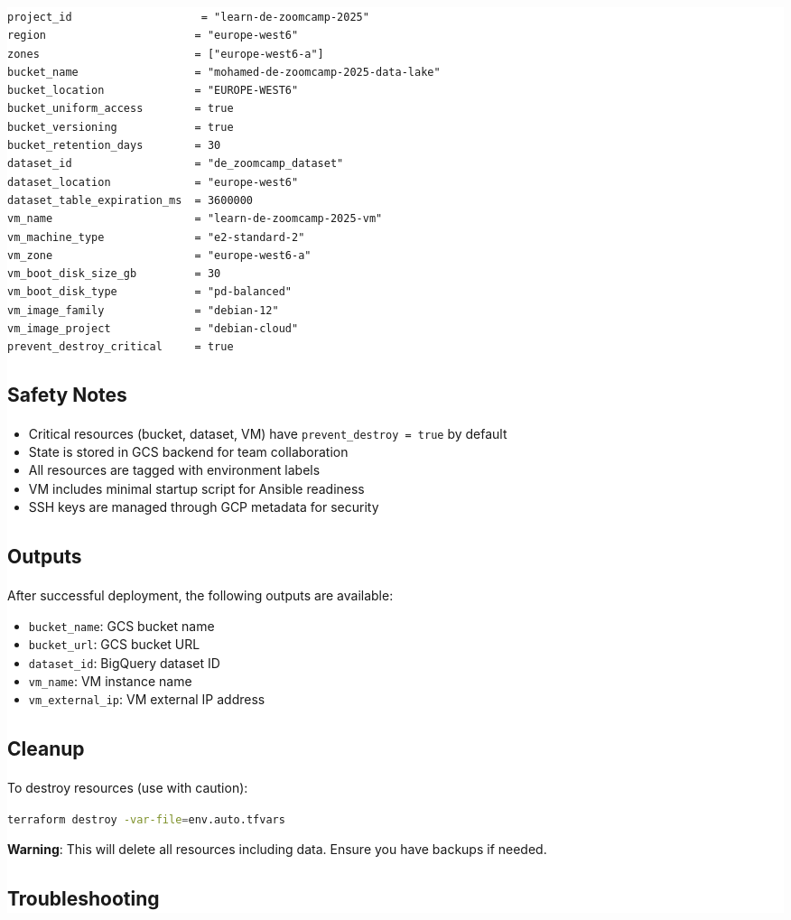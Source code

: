 ```hcl
project_id                    = "learn-de-zoomcamp-2025"
region                       = "europe-west6"
zones                        = ["europe-west6-a"]
bucket_name                  = "mohamed-de-zoomcamp-2025-data-lake"
bucket_location              = "EUROPE-WEST6"
bucket_uniform_access        = true
bucket_versioning            = true
bucket_retention_days        = 30
dataset_id                   = "de_zoomcamp_dataset"
dataset_location             = "europe-west6"
dataset_table_expiration_ms  = 3600000
vm_name                      = "learn-de-zoomcamp-2025-vm"
vm_machine_type              = "e2-standard-2"
vm_zone                      = "europe-west6-a"
vm_boot_disk_size_gb         = 30
vm_boot_disk_type            = "pd-balanced"
vm_image_family              = "debian-12"
vm_image_project             = "debian-cloud"
prevent_destroy_critical     = true
```

## Safety Notes

- Critical resources (bucket, dataset, VM) have `prevent_destroy = true` by default
- State is stored in GCS backend for team collaboration
- All resources are tagged with environment labels
- VM includes minimal startup script for Ansible readiness
- SSH keys are managed through GCP metadata for security

## Outputs

After successful deployment, the following outputs are available:

- `bucket_name`: GCS bucket name
- `bucket_url`: GCS bucket URL
- `dataset_id`: BigQuery dataset ID
- `vm_name`: VM instance name
- `vm_external_ip`: VM external IP address

## Cleanup

To destroy resources (use with caution):

```bash
terraform destroy -var-file=env.auto.tfvars
```

**Warning**: This will delete all resources including data. Ensure you have backups if needed.

## Troubleshooting
